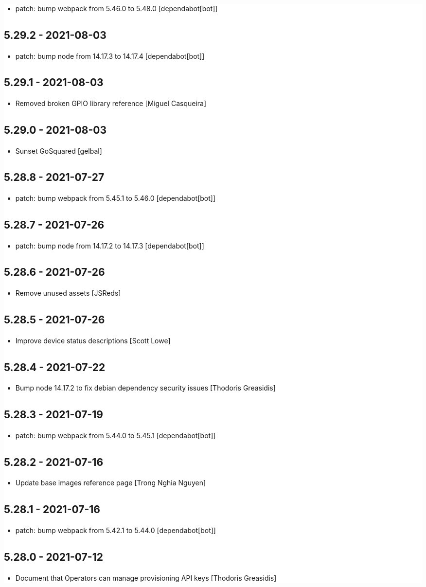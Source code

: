 * patch: bump webpack from 5.46.0 to 5.48.0 [dependabot[bot]]

## 5.29.2 - 2021-08-03

* patch: bump node from 14.17.3 to 14.17.4 [dependabot[bot]]

## 5.29.1 - 2021-08-03

* Removed broken GPIO library reference [Miguel Casqueira]

## 5.29.0 - 2021-08-03

* Sunset GoSquared [gelbal]

## 5.28.8 - 2021-07-27

* patch: bump webpack from 5.45.1 to 5.46.0 [dependabot[bot]]

## 5.28.7 - 2021-07-26

* patch: bump node from 14.17.2 to 14.17.3 [dependabot[bot]]

## 5.28.6 - 2021-07-26

* Remove unused assets [JSReds]

## 5.28.5 - 2021-07-26

* Improve device status descriptions [Scott Lowe]

## 5.28.4 - 2021-07-22

* Bump node 14.17.2 to fix debian dependency security issues [Thodoris Greasidis]

## 5.28.3 - 2021-07-19

* patch: bump webpack from 5.44.0 to 5.45.1 [dependabot[bot]]

## 5.28.2 - 2021-07-16

* Update base images reference page [Trong Nghia Nguyen]

## 5.28.1 - 2021-07-16

* patch: bump webpack from 5.42.1 to 5.44.0 [dependabot[bot]]

## 5.28.0 - 2021-07-12

* Document that Operators can manage provisioning API keys [Thodoris Greasidis]
